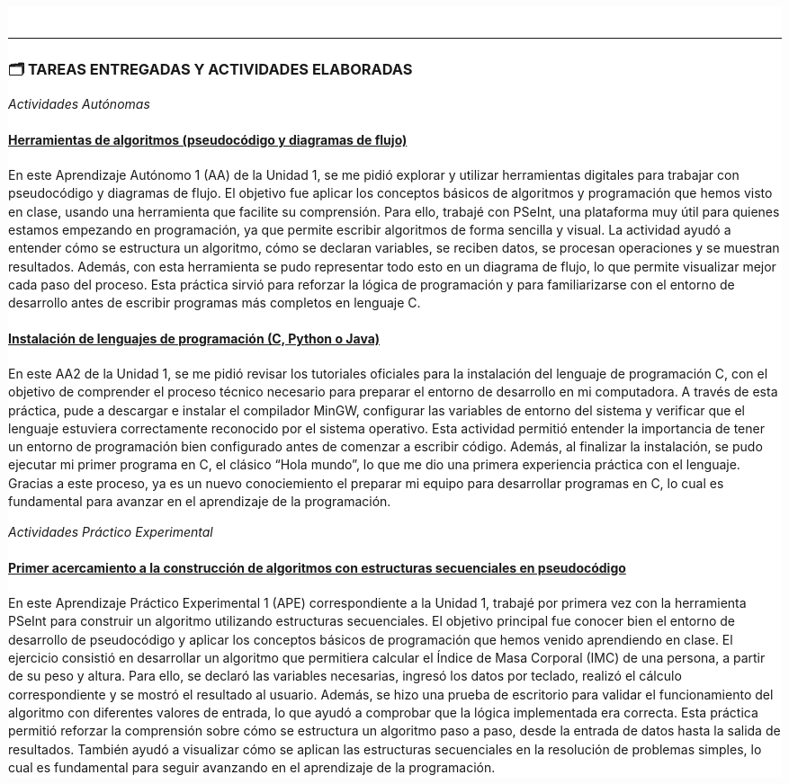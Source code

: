 <br>

---
### 🗂️ TAREAS ENTREGADAS Y ACTIVIDADES ELABORADAS

*Actividades Autónomas*

#### [Herramientas de algoritmos (pseudocódigo y diagramas de flujo)](UNIDAD%201/Tareas%20Entregadas%20U1/Condoy_Kiara%20_AA1_U1.pdf)
  En este Aprendizaje Autónomo 1 (AA) de la Unidad 1, se me pidió explorar y utilizar herramientas digitales para trabajar con pseudocódigo y diagramas de flujo. El objetivo fue aplicar los conceptos básicos de algoritmos y programación que hemos visto en clase, usando una herramienta que facilite su comprensión. Para ello, trabajé con PSeInt, una plataforma muy útil para quienes estamos empezando en programación, ya que permite escribir algoritmos de forma sencilla y visual.
La actividad ayudó a entender cómo se estructura un algoritmo, cómo se declaran variables, se reciben datos, se procesan operaciones y se muestran resultados. Además, con esta herramienta se pudo representar todo esto en un diagrama de flujo, lo que permite visualizar mejor cada paso del proceso. Esta práctica sirvió para reforzar la lógica de programación y para familiarizarse con el entorno de desarrollo antes de escribir programas más completos en lenguaje C.

#### [Instalación de lenguajes de programación (C, Python o Java)](UNIDAD%201/Tareas%20Entregadas%20U1/Condoy_Kiara%20_AA2_U1.pdf)
En este AA2 de la Unidad 1, se me pidió revisar los tutoriales oficiales para la instalación del lenguaje de programación C, con el objetivo de comprender el proceso técnico necesario para preparar el entorno de desarrollo en mi computadora. A través de esta práctica, pude a descargar e instalar el compilador MinGW, configurar las variables de entorno del sistema y verificar que el lenguaje estuviera correctamente reconocido por el sistema operativo.
Esta actividad permitió entender la importancia de tener un entorno de programación bien configurado antes de comenzar a escribir código. Además, al finalizar la instalación, se pudo ejecutar mi primer programa en C, el clásico “Hola mundo”, lo que me dio una primera experiencia práctica con el lenguaje. Gracias a este proceso, ya es un nuevo conociemiento el preparar mi equipo para desarrollar programas en C, lo cual es fundamental para avanzar en el aprendizaje de la programación.

*Actividades Práctico Experimental*

#### [Primer acercamiento a la construcción de algoritmos con estructuras secuenciales en pseudocódigo](UNIDAD%201/Tareas%20Entregadas%20U1/Condoy_Kiara%20_APE1_U1.pdf)

En este Aprendizaje Práctico Experimental 1 (APE) correspondiente a la Unidad 1, trabajé por primera vez con la herramienta PSeInt para construir un algoritmo utilizando estructuras secuenciales. El objetivo principal fue conocer bien el entorno de desarrollo de pseudocódigo y aplicar los conceptos básicos de programación que hemos venido aprendiendo en clase.
El ejercicio consistió en desarrollar un algoritmo que permitiera calcular el Índice de Masa Corporal (IMC) de una persona, a partir de su peso y altura. Para ello, se declaró las variables necesarias, ingresó los datos por teclado, realizó el cálculo correspondiente y se mostró el resultado al usuario. Además, se hizo una prueba de escritorio para validar el funcionamiento del algoritmo con diferentes valores de entrada, lo que ayudó a comprobar que la lógica implementada era correcta.
Esta práctica permitió reforzar la comprensión sobre cómo se estructura un algoritmo paso a paso, desde la entrada de datos hasta la salida de resultados. También ayudó a visualizar cómo se aplican las estructuras secuenciales en la resolución de problemas simples, lo cual es fundamental para seguir avanzando en el aprendizaje de la programación.
